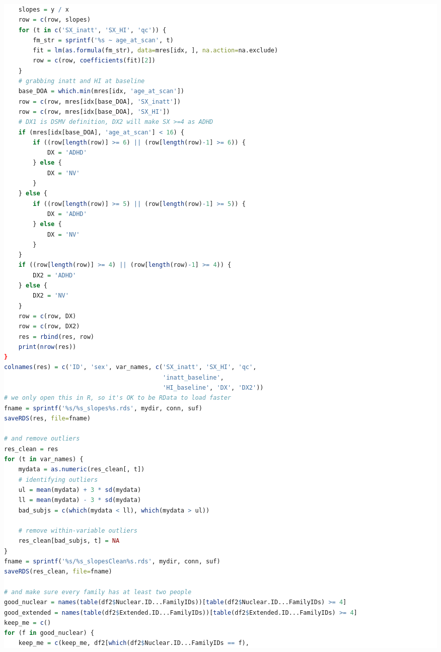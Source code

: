 ```r
    slopes = y / x
    row = c(row, slopes)
    for (t in c('SX_inatt', 'SX_HI', 'qc')) {
        fm_str = sprintf('%s ~ age_at_scan', t)
        fit = lm(as.formula(fm_str), data=mres[idx, ], na.action=na.exclude)
        row = c(row, coefficients(fit)[2])
    }
    # grabbing inatt and HI at baseline
    base_DOA = which.min(mres[idx, 'age_at_scan'])
    row = c(row, mres[idx[base_DOA], 'SX_inatt'])
    row = c(row, mres[idx[base_DOA], 'SX_HI'])
    # DX1 is DSMV definition, DX2 will make SX >=4 as ADHD
    if (mres[idx[base_DOA], 'age_at_scan'] < 16) {
        if ((row[length(row)] >= 6) || (row[length(row)-1] >= 6)) {
            DX = 'ADHD'
        } else {
            DX = 'NV'
        }
    } else {
        if ((row[length(row)] >= 5) || (row[length(row)-1] >= 5)) {
            DX = 'ADHD'
        } else {
            DX = 'NV'
        }
    }
    if ((row[length(row)] >= 4) || (row[length(row)-1] >= 4)) {
        DX2 = 'ADHD'
    } else {
        DX2 = 'NV'
    }
    row = c(row, DX)
    row = c(row, DX2)
    res = rbind(res, row)
    print(nrow(res))
}
colnames(res) = c('ID', 'sex', var_names, c('SX_inatt', 'SX_HI', 'qc',
                                            'inatt_baseline',
                                            'HI_baseline', 'DX', 'DX2'))
# we only open this in R, so it's OK to be RData to load faster
fname = sprintf('%s/%s_slopes%s.rds', mydir, conn, suf)
saveRDS(res, file=fname)

# and remove outliers
res_clean = res
for (t in var_names) {
    mydata = as.numeric(res_clean[, t])
    # identifying outliers
    ul = mean(mydata) + 3 * sd(mydata)
    ll = mean(mydata) - 3 * sd(mydata)
    bad_subjs = c(which(mydata < ll), which(mydata > ul))

    # remove within-variable outliers
    res_clean[bad_subjs, t] = NA
}
fname = sprintf('%s/%s_slopesClean%s.rds', mydir, conn, suf)
saveRDS(res_clean, file=fname)

# and make sure every family has at least two people
good_nuclear = names(table(df2$Nuclear.ID...FamilyIDs))[table(df2$Nuclear.ID...FamilyIDs) >= 4]
good_extended = names(table(df2$Extended.ID...FamilyIDs))[table(df2$Extended.ID...FamilyIDs) >= 4]
keep_me = c()
for (f in good_nuclear) {
    keep_me = c(keep_me, df2[which(df2$Nuclear.ID...FamilyIDs == f),
```